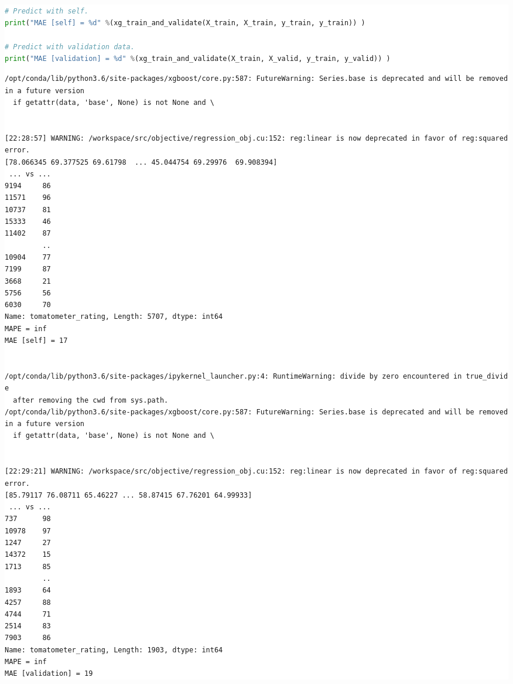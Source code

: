 

```python
# Predict with self.
print("MAE [self] = %d" %(xg_train_and_validate(X_train, X_train, y_train, y_train)) )

# Predict with validation data.
print("MAE [validation] = %d" %(xg_train_and_validate(X_train, X_valid, y_train, y_valid)) )
```

    /opt/conda/lib/python3.6/site-packages/xgboost/core.py:587: FutureWarning: Series.base is deprecated and will be removed in a future version
      if getattr(data, 'base', None) is not None and \


    [22:28:57] WARNING: /workspace/src/objective/regression_obj.cu:152: reg:linear is now deprecated in favor of reg:squarederror.
    [78.066345 69.377525 69.61798  ... 45.044754 69.29976  69.908394]
     ... vs ...
    9194     86
    11571    96
    10737    81
    15333    46
    11402    87
             ..
    10904    77
    7199     87
    3668     21
    5756     56
    6030     70
    Name: tomatometer_rating, Length: 5707, dtype: int64
    MAPE = inf
    MAE [self] = 17


    /opt/conda/lib/python3.6/site-packages/ipykernel_launcher.py:4: RuntimeWarning: divide by zero encountered in true_divide
      after removing the cwd from sys.path.
    /opt/conda/lib/python3.6/site-packages/xgboost/core.py:587: FutureWarning: Series.base is deprecated and will be removed in a future version
      if getattr(data, 'base', None) is not None and \


    [22:29:21] WARNING: /workspace/src/objective/regression_obj.cu:152: reg:linear is now deprecated in favor of reg:squarederror.
    [85.79117 76.08711 65.46227 ... 58.87415 67.76201 64.99933]
     ... vs ...
    737      98
    10978    97
    1247     27
    14372    15
    1713     85
             ..
    1893     64
    4257     88
    4744     71
    2514     83
    7903     86
    Name: tomatometer_rating, Length: 1903, dtype: int64
    MAPE = inf
    MAE [validation] = 19
